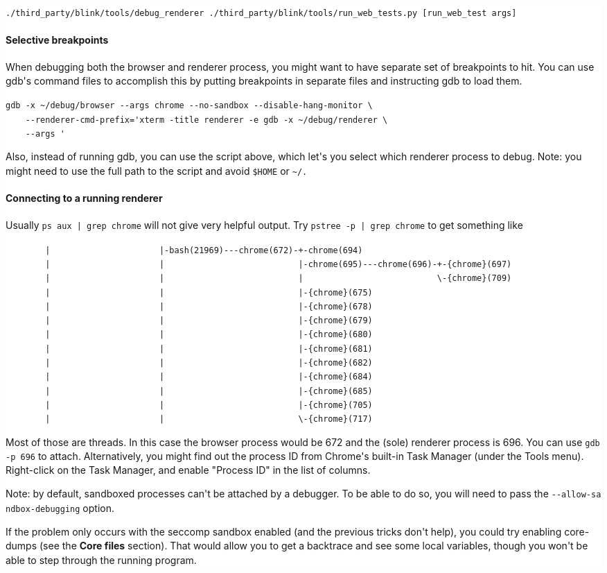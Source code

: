 ```sh
./third_party/blink/tools/debug_renderer ./third_party/blink/tools/run_web_tests.py [run_web_test args]
```

#### Selective breakpoints

When debugging both the browser and renderer process, you might want to have
separate set of breakpoints to hit. You can use gdb's command files to
accomplish this by putting breakpoints in separate files and instructing gdb to
load them.

```
gdb -x ~/debug/browser --args chrome --no-sandbox --disable-hang-monitor \
    --renderer-cmd-prefix='xterm -title renderer -e gdb -x ~/debug/renderer \
    --args '
```

Also, instead of running gdb, you can use the script above, which let's you
select which renderer process to debug. Note: you might need to use the full
path to the script and avoid `$HOME` or `~/.`

#### Connecting to a running renderer

Usually `ps aux | grep chrome` will not give very helpful output. Try
`pstree -p | grep chrome` to get something like

```
        |                      |-bash(21969)---chrome(672)-+-chrome(694)
        |                      |                           |-chrome(695)---chrome(696)-+-{chrome}(697)
        |                      |                           |                           \-{chrome}(709)
        |                      |                           |-{chrome}(675)
        |                      |                           |-{chrome}(678)
        |                      |                           |-{chrome}(679)
        |                      |                           |-{chrome}(680)
        |                      |                           |-{chrome}(681)
        |                      |                           |-{chrome}(682)
        |                      |                           |-{chrome}(684)
        |                      |                           |-{chrome}(685)
        |                      |                           |-{chrome}(705)
        |                      |                           \-{chrome}(717)
```

Most of those are threads. In this case the browser process would be 672 and the
(sole) renderer process is 696. You can use `gdb -p 696` to attach.
Alternatively, you might find out the process ID from Chrome's built-in Task
Manager (under the Tools menu). Right-click on the Task Manager, and enable
"Process ID" in the list of columns.

Note: by default, sandboxed processes can't be attached by a debugger. To be
able to do so, you will need to pass the `--allow-sandbox-debugging` option.

If the problem only occurs with the seccomp sandbox enabled (and the previous
tricks don't help), you could try enabling core-dumps (see the **Core files**
section).  That would allow you to get a backtrace and see some local variables,
though you won't be able to step through the running program.
